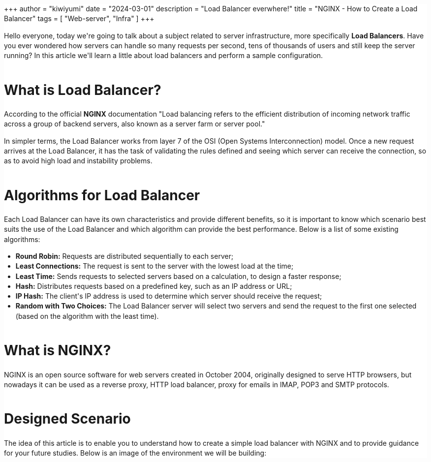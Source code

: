 +++
author = "kiwiyumi"
date = "2024-03-01"
description = "Load Balancer everwhere!"
title = "NGINX - How to Create a Load Balancer"
tags = [
    "Web-server",
    "Infra"
]
+++



Hello everyone, today we're going to talk about a subject related to server infrastructure, more specifically **Load Balancers**. Have you ever wondered how servers can handle so many requests per second, tens of thousands of users and still keep the server running? In this article we'll learn a little about load balancers and perform a sample configuration.

# What is Load Balancer?
According to the official **NGINX** documentation "Load balancing refers to the efficient distribution of incoming network traffic across a group of backend servers, also known as a server farm or server pool."

In simpler terms, the Load Balancer works from layer 7 of the OSI (Open Systems Interconnection) model. Once a new request arrives at the Load Balancer, it has the task of validating the rules defined and seeing which server can receive the connection, so as to avoid high load and instability problems.

# Algorithms for Load Balancer
Each Load Balancer can have its own characteristics and provide different benefits, so it is important to know which scenario best suits the use of the Load Balancer and which algorithm can provide the best performance. Below is a list of some existing algorithms:

- **Round Robin:** Requests are distributed sequentially to each server;
- **Least Connections:** The request is sent to the server with the lowest load at the time;
- **Least Time:** Sends requests to selected servers based on a calculation, to design a faster response;
- **Hash:** Distributes requests based on a predefined key, such as an IP address or URL;
- **IP Hash:** The client's IP address is used to determine which server should receive the request;
- **Random with Two Choices:** The Load Balancer server will select two servers and send the request to the first one selected (based on the algorithm with the least time).

# What is NGINX?
NGINX is an open source software for web servers created in October 2004, originally designed to serve HTTP browsers, but nowadays it can be used as a reverse proxy, HTTP load balancer, proxy for emails in IMAP, POP3 and SMTP protocols.

# Designed Scenario
The idea of this article is to enable you to understand how to create a simple load balancer with NGINX and to provide guidance for your future studies. Below is an image of the environment we will be building:

